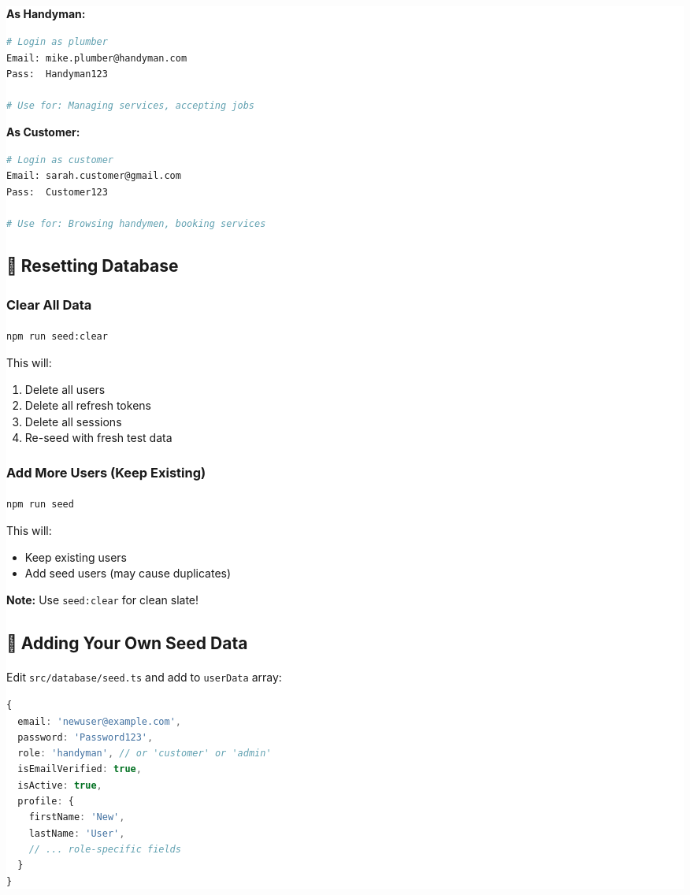 **As Handyman:**

```bash
# Login as plumber
Email: mike.plumber@handyman.com
Pass:  Handyman123

# Use for: Managing services, accepting jobs
```

**As Customer:**

```bash
# Login as customer
Email: sarah.customer@gmail.com
Pass:  Customer123

# Use for: Browsing handymen, booking services
```

## 🔄 Resetting Database

### Clear All Data

```bash
npm run seed:clear
```

This will:

1. Delete all users
2. Delete all refresh tokens
3. Delete all sessions
4. Re-seed with fresh test data

### Add More Users (Keep Existing)

```bash
npm run seed
```

This will:

-   Keep existing users
-   Add seed users (may cause duplicates)

**Note:** Use `seed:clear` for clean slate!

## 📝 Adding Your Own Seed Data

Edit `src/database/seed.ts` and add to `userData` array:

```typescript
{
  email: 'newuser@example.com',
  password: 'Password123',
  role: 'handyman', // or 'customer' or 'admin'
  isEmailVerified: true,
  isActive: true,
  profile: {
    firstName: 'New',
    lastName: 'User',
    // ... role-specific fields
  }
}
```
